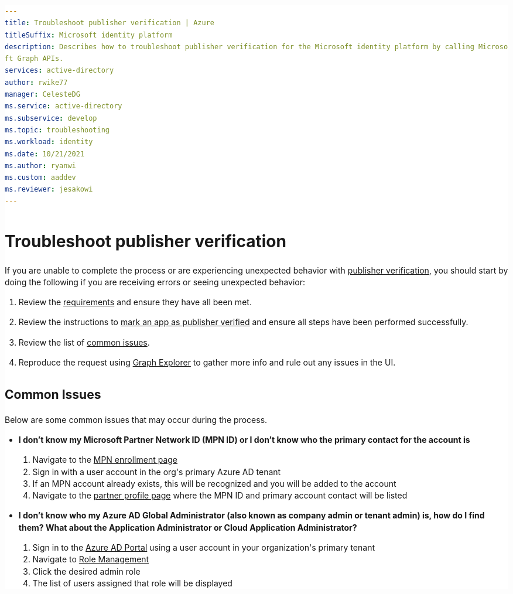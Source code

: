 ```yaml
---
title: Troubleshoot publisher verification | Azure
titleSuffix: Microsoft identity platform
description: Describes how to troubleshoot publisher verification for the Microsoft identity platform by calling Microsoft Graph APIs.
services: active-directory
author: rwike77
manager: CelesteDG
ms.service: active-directory
ms.subservice: develop
ms.topic: troubleshooting
ms.workload: identity
ms.date: 10/21/2021
ms.author: ryanwi
ms.custom: aaddev
ms.reviewer: jesakowi
---
```


# Troubleshoot publisher verification
If you are unable to complete the process or are experiencing unexpected behavior with [publisher verification](publisher-verification-overview.md), you should start by doing the following if you are receiving errors or seeing unexpected behavior: 

1. Review the [requirements](publisher-verification-overview.md#requirements) and ensure they have all been met.

1. Review the instructions to [mark an app as publisher verified](mark-app-as-publisher-verified.md) and ensure all steps have been performed successfully.

1. Review the list of [common issues](#common-issues).

1. Reproduce the request using [Graph Explorer](#making-microsoft-graph-api-calls) to gather more info and rule out any issues in the UI.

## Common Issues
Below are some common issues that may occur during the process. 

- **I don’t know my Microsoft Partner Network ID (MPN ID) or I don’t know who the primary contact for the account is** 
    1. Navigate to the [MPN enrollment page](https://partner.microsoft.com/dashboard/account/v3/enrollment/joinnow/basicpartnernetwork/new)
    1. Sign in with a user account in the org's primary Azure AD tenant 
    1. If an MPN account already exists, this will be recognized and you will be added to the account 
    1. Navigate to the [partner profile page](https://partner.microsoft.com/pcv/accountsettings/connectedpartnerprofile) where the MPN ID and primary account contact will be listed

- **I don’t know who my Azure AD Global Administrator (also known as company admin or tenant admin) is, how do I find them? What about the Application Administrator or Cloud Application Administrator?**
    1. Sign in to the [Azure AD Portal](https://aad.portal.azure.com) using a user account in your organization's primary tenant
    1. Navigate to [Role Management](https://aad.portal.azure.com/#blade/Microsoft_AAD_IAM/ActiveDirectoryMenuBlade/RolesAndAdministrators)
    1. Click the desired admin role
    1. The list of users assigned that role will be displayed
